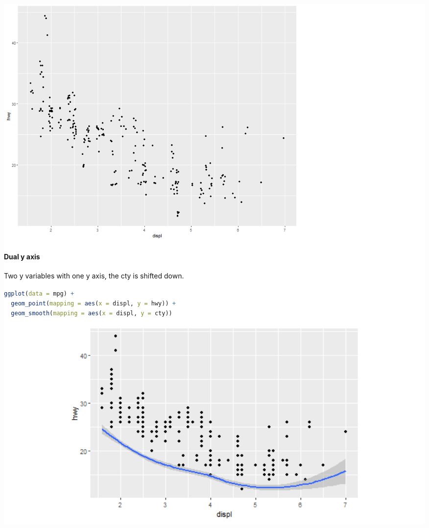   <img src="images/t4/49.png" style="width:70%"/>
</p>

#### Dual y axis

Two y variables with one y axis, the cty is shifted down.
```r
ggplot(data = mpg) +
  geom_point(mapping = aes(x = displ, y = hwy)) +
  geom_smooth(mapping = aes(x = displ, y = cty))
```
<p align="center">
  <img src="images/t4/50.png" style="width:70%"/>
</p>
